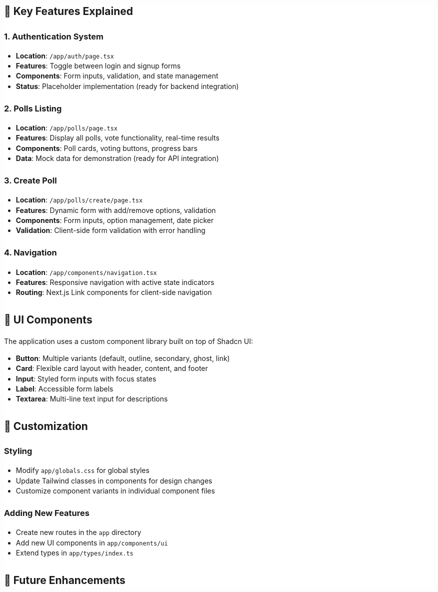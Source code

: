 ## 🎯 Key Features Explained

### 1. Authentication System
- **Location**: `/app/auth/page.tsx`
- **Features**: Toggle between login and signup forms
- **Components**: Form inputs, validation, and state management
- **Status**: Placeholder implementation (ready for backend integration)

### 2. Polls Listing
- **Location**: `/app/polls/page.tsx`
- **Features**: Display all polls, vote functionality, real-time results
- **Components**: Poll cards, voting buttons, progress bars
- **Data**: Mock data for demonstration (ready for API integration)

### 3. Create Poll
- **Location**: `/app/polls/create/page.tsx`
- **Features**: Dynamic form with add/remove options, validation
- **Components**: Form inputs, option management, date picker
- **Validation**: Client-side form validation with error handling

### 4. Navigation
- **Location**: `/app/components/navigation.tsx`
- **Features**: Responsive navigation with active state indicators
- **Routing**: Next.js Link components for client-side navigation

## 🎨 UI Components

The application uses a custom component library built on top of Shadcn UI:

- **Button**: Multiple variants (default, outline, secondary, ghost, link)
- **Card**: Flexible card layout with header, content, and footer
- **Input**: Styled form inputs with focus states
- **Label**: Accessible form labels
- **Textarea**: Multi-line text input for descriptions

## 🔧 Customization

### Styling
- Modify `app/globals.css` for global styles
- Update Tailwind classes in components for design changes
- Customize component variants in individual component files

### Adding New Features
- Create new routes in the `app` directory
- Add new UI components in `app/components/ui`
- Extend types in `app/types/index.ts`

## 🚧 Future Enhancements
